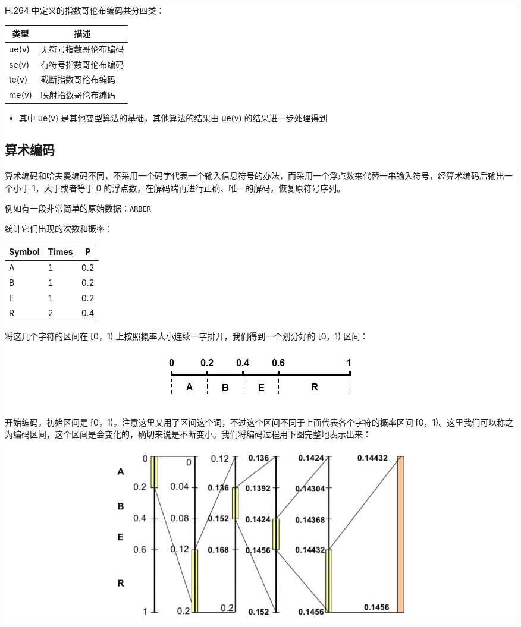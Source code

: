 H.264 中定义的指数哥伦布编码共分四类：

|类型|描述|
|---|---|
|ue(v)|无符号指数哥伦布编码|
|se(v)|有符号指数哥伦布编码|
|te(v)|截断指数哥伦布编码|
|me(v)|映射指数哥伦布编码|

- 其中 ue(v) 是其他变型算法的基础，其他算法的结果由 ue(v) 的结果进一步处理得到

## 算术编码

算术编码和哈夫曼编码不同，不采用一个码字代表一个输入信息符号的办法，而采用一个浮点数来代替一串输入符号，经算术编码后输出一个小于 1，大于或者等于 0 的浮点数，在解码端再进行正确、唯一的解码，恢复原符号序列。

例如有一段非常简单的原始数据：`ARBER`

统计它们出现的次数和概率：

|Symbol|Times|P|
|---|---|---|
|A|1|0.2|
|B|1|0.2|
|E|1|0.2|
|R|2|0.4|

将这几个字符的区间在 [0，1) 上按照概率大小连续一字排开，我们得到一个划分好的 [0，1) 区间：

<div align=center><img src="/assets/熵编码-2022-04-22-15-15-22.png" alt="熵编码-2022-04-22-15-15-22" style="zoom:100%;" /></div>

开始编码，初始区间是 [0，1)。注意这里又用了区间这个词，不过这个区间不同于上面代表各个字符的概率区间 [0，1)。这里我们可以称之为编码区间，这个区间是会变化的，确切来说是不断变小。我们将编码过程用下图完整地表示出来：

<div align=center><img src="/assets/熵编码-2022-04-22-15-15-44.png" alt="熵编码-2022-04-22-15-15-44" style="zoom:100%;" /></div>

